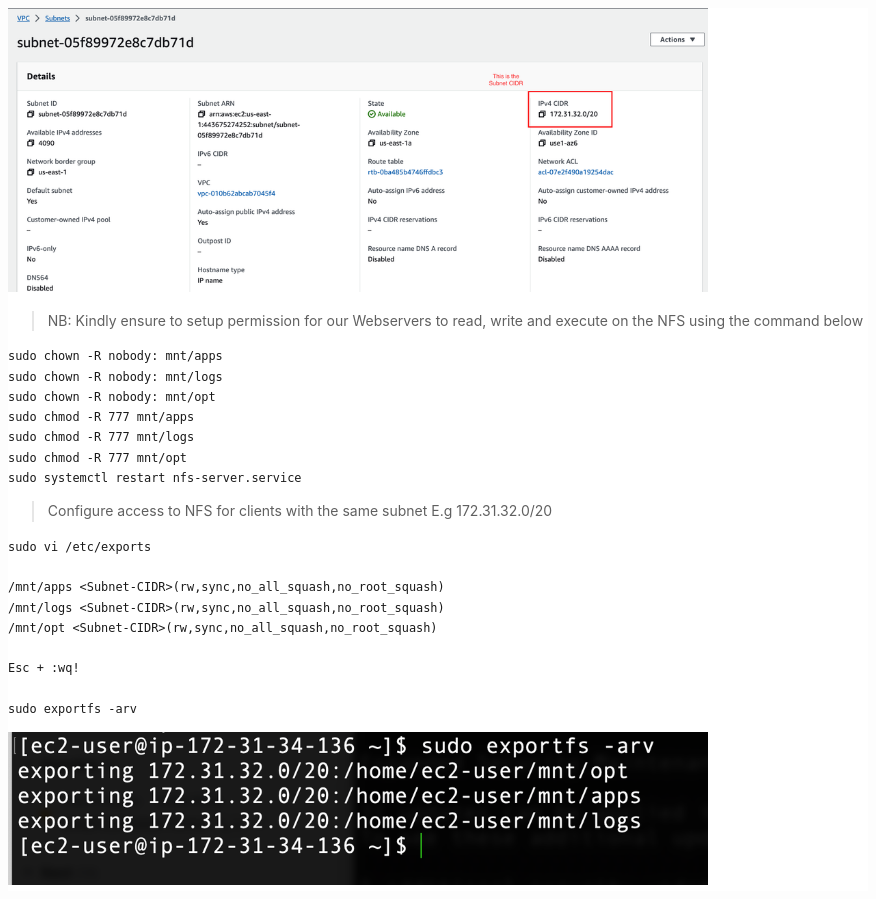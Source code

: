 <img src="images/image4.png" width="700">

>NB: Kindly ensure to setup permission for our Webservers to read, write and execute on the NFS using the command below

```
sudo chown -R nobody: mnt/apps
sudo chown -R nobody: mnt/logs
sudo chown -R nobody: mnt/opt
sudo chmod -R 777 mnt/apps
sudo chmod -R 777 mnt/logs
sudo chmod -R 777 mnt/opt
sudo systemctl restart nfs-server.service
```

> Configure access to NFS for clients with the same subnet E.g 172.31.32.0/20
 
```
sudo vi /etc/exports

/mnt/apps <Subnet-CIDR>(rw,sync,no_all_squash,no_root_squash)
/mnt/logs <Subnet-CIDR>(rw,sync,no_all_squash,no_root_squash)
/mnt/opt <Subnet-CIDR>(rw,sync,no_all_squash,no_root_squash)

Esc + :wq!

sudo exportfs -arv

```

<img src="images/image5.png" width="700">
